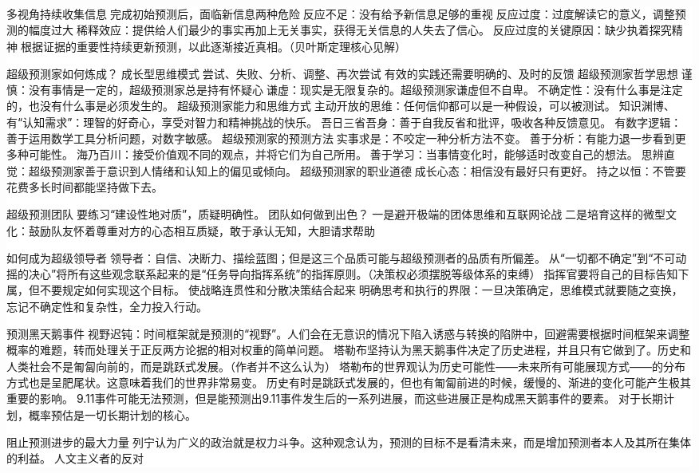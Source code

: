 多视角持续收集信息
    完成初始预测后，面临新信息两种危险
        反应不足：没有给予新信息足够的重视
        反应过度：过度解读它的意义，调整预测的幅度过大
            稀释效应：提供给人们最少的事实再加上无关事实，获得无关信息的人失去了信心。
            反应过度的关键原因：缺少执着探究精神
    根据证据的重要性持续更新预测，以此逐渐接近真相。（贝叶斯定理核心见解）

超级预测家如何炼成？
成长型思维模式
尝试、失败、分析、调整、再次尝试
     有效的实践还需要明确的、及时的反馈
超级预测家哲学思想
    谨慎：没有事情是一定的，超级预测家总是持有怀疑心
    谦虚：现实是无限复杂的。超级预测家谦虚但不自卑。
    不确定性：没有什么事是注定的，也没有什么事是必须发生的。
超级预测家能力和思维方式
     主动开放的思维：任何信仰都可以是一种假设，可以被测试。
    知识渊博、有“认知需求”：理智的好奇心，享受对智力和精神挑战的快乐。
    吾日三省吾身：善于自我反省和批评，吸收各种反馈意见。
     有数字逻辑：善于运用数学工具分析问题，对数字敏感。
超级预测家的预测方法
     实事求是：不咬定一种分析方法不变。
    善于分析：有能力退一步看到更多种可能性。
    海乃百川：接受价值观不同的观点，并将它们为自己所用。
    善于学习：当事情变化时，能够适时改变自己的想法。
    思辨直觉：超级预测家善于意识到人情绪和认知上的偏见或倾向。
超级预测家的职业道德
    成长心态：相信没有最好只有更好。
    持之以恒：不管要花费多长时间都能坚持做下去。

超级预测团队
要练习“建设性地对质”，质疑明确性。
团队如何做到出色？
    一是避开极端的团体思维和互联网论战
    二是培育这样的微型文化：鼓励队友怀着尊重对方的心态相互质疑，敢于承认无知，大胆请求帮助

如何成为超级领导者
    领导者：自信、决断力、描绘蓝图；但是这三个品质可能与超级预测者的品质有所偏差。
    从“一切都不确定”到“不可动摇的决心”将所有这些观念联系起来的是“任务导向指挥系统”的指挥原则。（决策权必须摆脱等级体系的束缚）
        指挥官要将自己的目标告知下属，但不要规定如何实现这个目标。
        使战略连贯性和分散决策结合起来
    明确思考和执行的界限：一旦决策确定，思维模式就要随之变换，忘记不确定性和复杂性，全力投入行动。

预测黑天鹅事件
    视野迟钝：时间框架就是预测的“视野”。人们会在无意识的情况下陷入诱惑与转换的陷阱中，回避需要根据时间框架来调整概率的难题，转而处理关于正反两方论据的相对权重的简单问题。
    塔勒布坚持认为黑天鹅事件决定了历史进程，并且只有它做到了。历史和人类社会不是匍匐向前的，而是跳跃式发展。（作者并不这么认为）
        塔勒布的世界观认为历史可能性——未来所有可能展现方式——的分布方式也是呈肥尾状。这意味着我们的世界非常易变。
    历史有时是跳跃式发展的，但也有匍匐前进的时候，缓慢的、渐进的变化可能产生极其重要的影响。
        9.11事件可能无法预测，但是能预测出9.11事件发生后的一系列进展，而这些进展正是构成黑天鹅事件的要素。
    对于长期计划，概率预估是一切长期计划的核心。

阻止预测进步的最大力量
    列宁认为广义的政治就是权力斗争。这种观念认为，预测的目标不是看清未来，而是增加预测者本人及其所在集体的利益。
    人文主义者的反对
